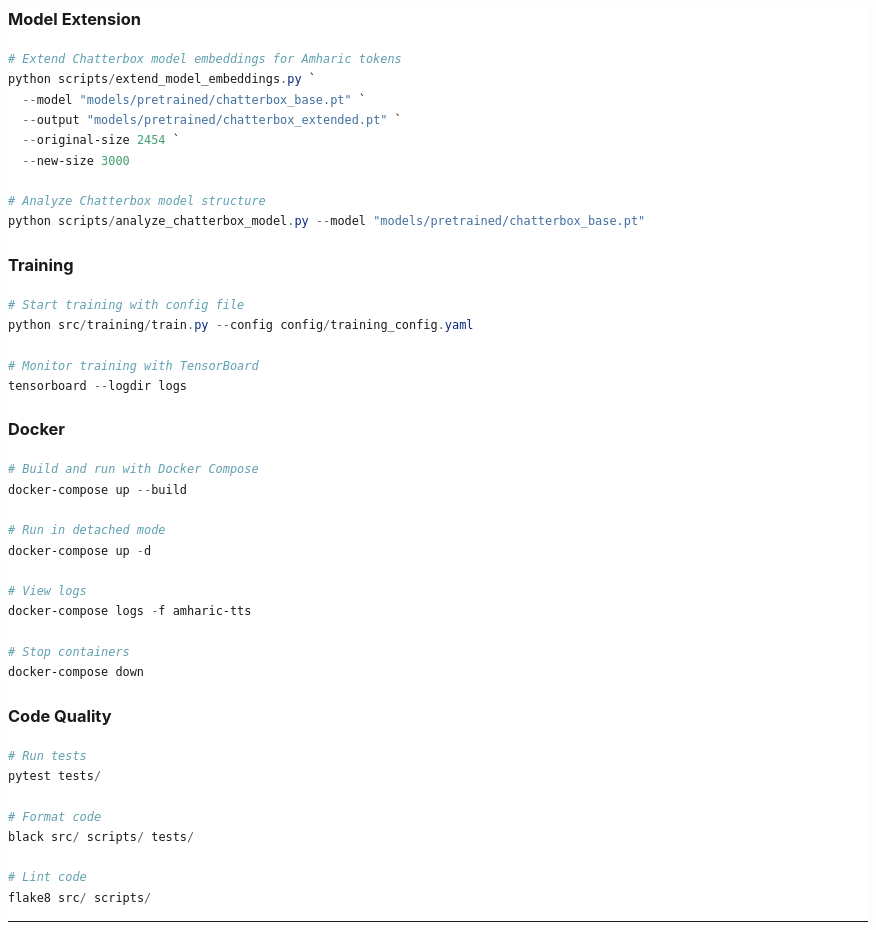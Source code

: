 ### Model Extension

```powershell
# Extend Chatterbox model embeddings for Amharic tokens
python scripts/extend_model_embeddings.py `
  --model "models/pretrained/chatterbox_base.pt" `
  --output "models/pretrained/chatterbox_extended.pt" `
  --original-size 2454 `
  --new-size 3000

# Analyze Chatterbox model structure
python scripts/analyze_chatterbox_model.py --model "models/pretrained/chatterbox_base.pt"
```

### Training

```powershell
# Start training with config file
python src/training/train.py --config config/training_config.yaml

# Monitor training with TensorBoard
tensorboard --logdir logs
```

### Docker

```powershell
# Build and run with Docker Compose
docker-compose up --build

# Run in detached mode
docker-compose up -d

# View logs
docker-compose logs -f amharic-tts

# Stop containers
docker-compose down
```

### Code Quality

```powershell
# Run tests
pytest tests/

# Format code
black src/ scripts/ tests/

# Lint code
flake8 src/ scripts/
```

---